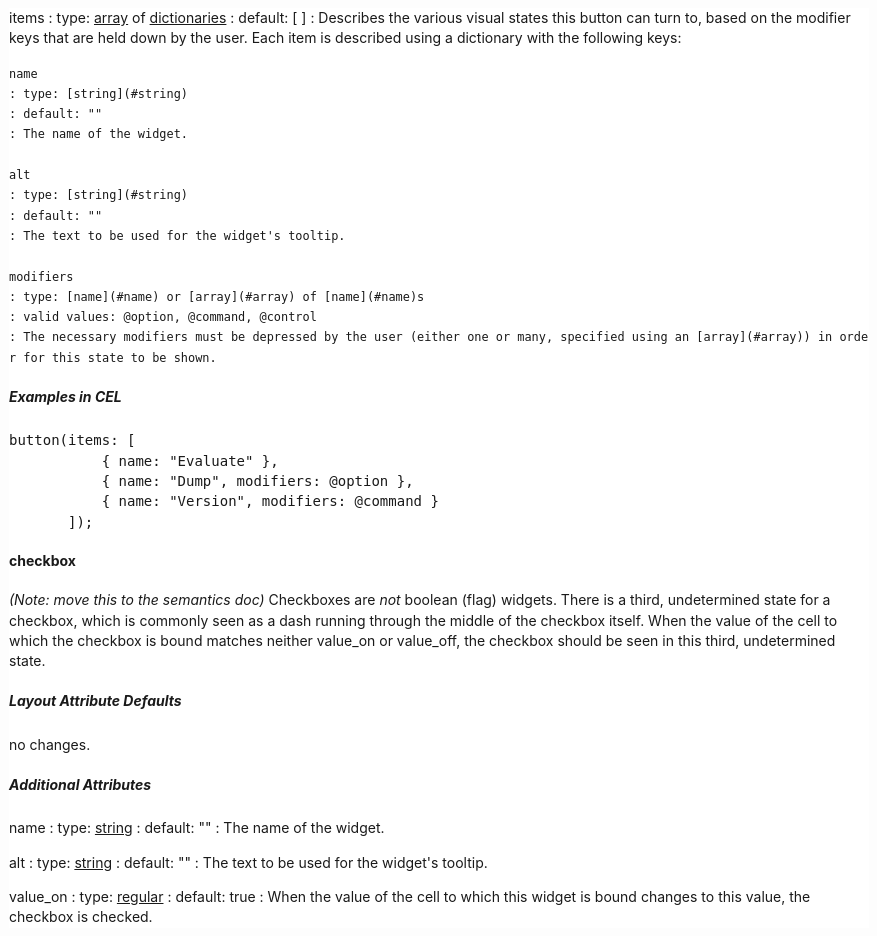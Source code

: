 items
: type: [array](#array) of [dictionaries](#dictionary)
: default: [ ]
: Describes the various visual states this button can turn to, based on the modifier keys that are held down by the user. Each item is described using a dictionary with the following keys:

    name
    : type: [string](#string)
    : default: ""
    : The name of the widget.

    alt
    : type: [string](#string)
    : default: ""
    : The text to be used for the widget's tooltip.

    modifiers
    : type: [name](#name) or [array](#array) of [name](#name)s
    : valid values: @option, @command, @control
    : The necessary modifiers must be depressed by the user (either one or many, specified using an [array](#array)) in order for this state to be shown.

##### Examples in CEL

<pre>
button(items: [
           { name: "Evaluate" },
           { name: "Dump", modifiers: @option },
           { name: "Version", modifiers: @command }
       ]);
</pre>

#### checkbox

_(Note: move this to the semantics doc)_ Checkboxes are _not_ boolean (flag) widgets. There is a third, undetermined state for a checkbox, which is commonly seen as a dash running through the middle of the checkbox itself. When the value of the cell to which the checkbox is bound matches neither value_on or value_off, the checkbox should be seen in this third, undetermined state.

##### Layout Attribute Defaults

no changes.

##### Additional Attributes

name
: type: [string](#string)
: default: ""
: The name of the widget.

alt
: type: [string](#string)
: default: ""
: The text to be used for the widget's tooltip.

value_on
: type: [regular](#regular)
: default: true
: When the value of the cell to which this widget is bound changes to this value, the checkbox is checked.
